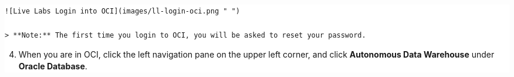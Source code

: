     ![Live Labs Login into OCI](images/ll-login-oci.png " ")

    > **Note:** The first time you login to OCI, you will be asked to reset your password.

4. When you are in OCI, click the left navigation pane on the upper left corner, and click **Autonomous Data Warehouse** under **Oracle Database**.  